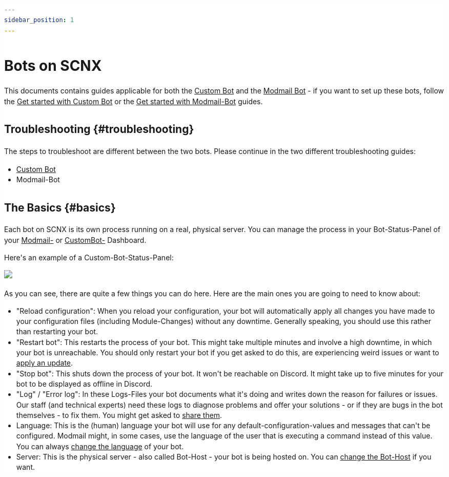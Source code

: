 ```yaml
---
sidebar_position: 1
---
```


# Bots on SCNX

This documents contains guides applicable for both the [Custom Bot](../../custom-bot/intro) and
the [Modmail Bot](../../modmail/intro) - if you want to set up these bots, follow
the [Get started with Custom Bot](../../custom-bot) or the [Get started with Modmail-Bot](../../modmail) guides.

## Troubleshooting {#troubleshooting}

The steps to troubleshoot are different between the two bots. Please continue in the two different troubleshooting
guides:

* [Custom Bot](./../../custom-bot/troubleshooting)
* Modmail-Bot

## The Basics {#basics}

Each bot on SCNX is its own process running on a real, physical server. You can manage the process in your
Bot-Status-Panel of your [Modmail-](https://scnx.app/glink?page=modmail/manage)
or [CustomBot-](https://scnx.app/glink?page=bot/manage) Dashboard.

Here's an example of a Custom-Bot-Status-Panel:

![](@site/docs/assets/scnx/guilds/bots/bot-status-example.png)

As you can see, there are quite a few things you can do here. Here are the main ones you are going to need to know
about:

* "Reload configuration": When you reload your configuration, your bot will automatically apply all changes you have
  made to your configuration files (including Module-Changes) without any downtime. Generally speaking, you should use
  this rather than restarting your bot.
* "Restart bot": This restarts the process of your bot. This might take multiple minutes and involve a high downtime, in
  which your bot is unreachable. You should only restart your bot if you get asked to do this, are experiencing weird
  issues or want to [apply an update](#bot-updates).
* "Stop bot": This shuts down the process of your bot. It won't be reachable on Discord. It might take up to five
  minutes for your bot to be displayed as offline in Discord.
* "Log" / "Error log": In these Logs-Files your bot
  documents what it's doing and writes down the reason for failures or issues. Our staff (and technical experts) need
  these logs to diagnose
  problems and offer your solutions - or if they are bugs in the bot themselves - to fix them. You might get asked
  to [share them](#sharing-logs).
* Language: This is the (human) language your bot will use for any default-configuration-values and messages that can't
  be configured. Modmail might, in some cases, use the language of the user that is executing a command instead of this
  value. You can always [change the language](#bot-language) of your bot.
* Server: This is the physical server - also called Bot-Host - your bot is being hosted on. You
  can [change the Bot-Host](#bot-host) if you want.